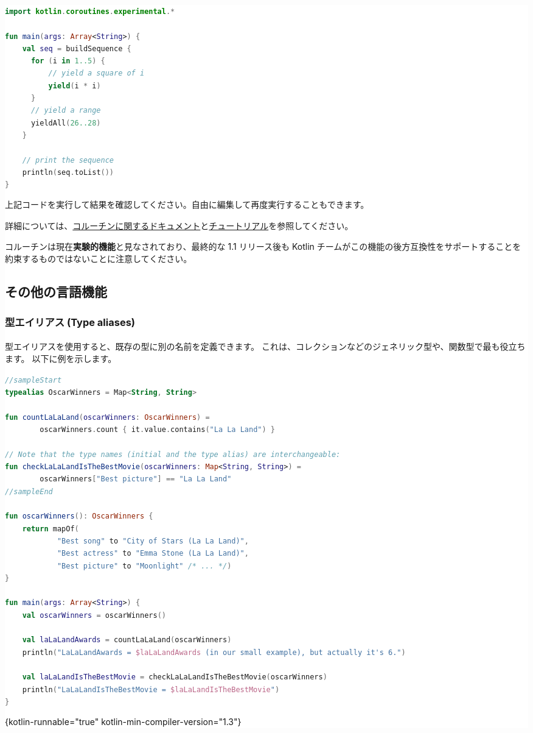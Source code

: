 ```kotlin
import kotlin.coroutines.experimental.*

fun main(args: Array<String>) {
    val seq = buildSequence {
      for (i in 1..5) {
          // yield a square of i
          yield(i * i)
      }
      // yield a range
      yieldAll(26..28)
    }

    // print the sequence
    println(seq.toList())
}
```

上記コードを実行して結果を確認してください。自由に編集して再度実行することもできます。

詳細については、[コルーチンに関するドキュメント](coroutines-overview.md)と[チュートリアル](coroutines-and-channels.md)を参照してください。

コルーチンは現在**実験的機能**と見なされており、最終的な 1.1 リリース後も Kotlin チームがこの機能の後方互換性をサポートすることを約束するものではないことに注意してください。

## その他の言語機能

### 型エイリアス (Type aliases)

型エイリアスを使用すると、既存の型に別の名前を定義できます。
これは、コレクションなどのジェネリック型や、関数型で最も役立ちます。
以下に例を示します。

```kotlin
//sampleStart
typealias OscarWinners = Map<String, String>

fun countLaLaLand(oscarWinners: OscarWinners) =
        oscarWinners.count { it.value.contains("La La Land") }

// Note that the type names (initial and the type alias) are interchangeable:
fun checkLaLaLandIsTheBestMovie(oscarWinners: Map<String, String>) =
        oscarWinners["Best picture"] == "La La Land"
//sampleEnd

fun oscarWinners(): OscarWinners {
    return mapOf(
            "Best song" to "City of Stars (La La Land)",
            "Best actress" to "Emma Stone (La La Land)",
            "Best picture" to "Moonlight" /* ... */)
}

fun main(args: Array<String>) {
    val oscarWinners = oscarWinners()

    val laLaLandAwards = countLaLaLand(oscarWinners)
    println("LaLaLandAwards = $laLaLandAwards (in our small example), but actually it's 6.")

    val laLaLandIsTheBestMovie = checkLaLaLandIsTheBestMovie(oscarWinners)
    println("LaLaLandIsTheBestMovie = $laLaLandIsTheBestMovie")
}
```
{kotlin-runnable="true" kotlin-min-compiler-version="1.3"}


[//]: # (title: Kotlin 1.1 の新機能)